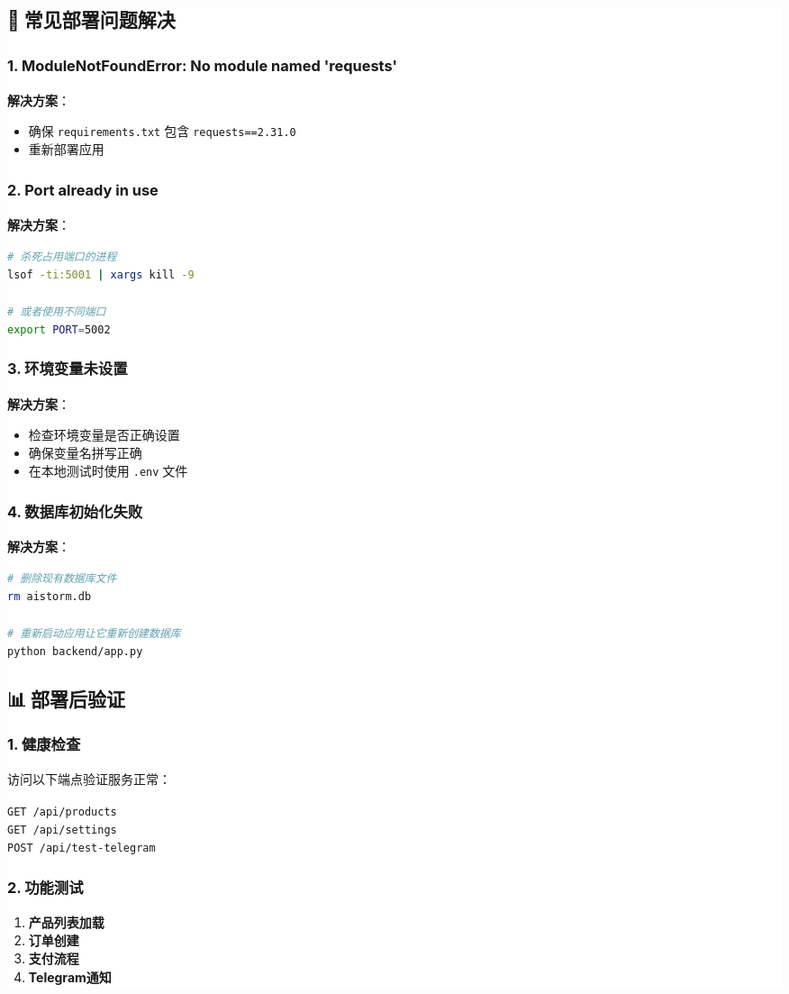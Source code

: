 ## 🔧 常见部署问题解决

### 1. ModuleNotFoundError: No module named 'requests'

**解决方案**：
- 确保 `requirements.txt` 包含 `requests==2.31.0`
- 重新部署应用

### 2. Port already in use

**解决方案**：
```bash
# 杀死占用端口的进程
lsof -ti:5001 | xargs kill -9

# 或者使用不同端口
export PORT=5002
```

### 3. 环境变量未设置

**解决方案**：
- 检查环境变量是否正确设置
- 确保变量名拼写正确
- 在本地测试时使用 `.env` 文件

### 4. 数据库初始化失败

**解决方案**：
```bash
# 删除现有数据库文件
rm aistorm.db

# 重新启动应用让它重新创建数据库
python backend/app.py
```

## 📊 部署后验证

### 1. 健康检查

访问以下端点验证服务正常：
```
GET /api/products
GET /api/settings
POST /api/test-telegram
```

### 2. 功能测试

1. **产品列表加载**
2. **订单创建**
3. **支付流程**
4. **Telegram通知**
